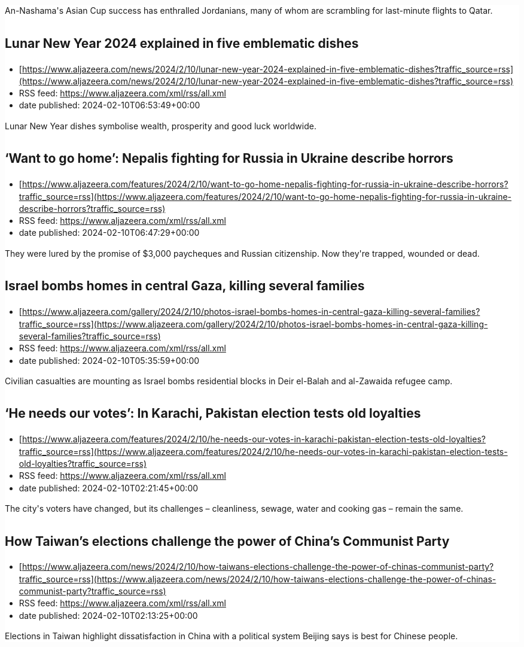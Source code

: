An-Nashama&#039;s Asian Cup success has enthralled Jordanians, many of whom are scrambling for last-minute flights to Qatar.

## Lunar New Year 2024 explained in five emblematic dishes
 - [https://www.aljazeera.com/news/2024/2/10/lunar-new-year-2024-explained-in-five-emblematic-dishes?traffic_source=rss](https://www.aljazeera.com/news/2024/2/10/lunar-new-year-2024-explained-in-five-emblematic-dishes?traffic_source=rss)
 - RSS feed: https://www.aljazeera.com/xml/rss/all.xml
 - date published: 2024-02-10T06:53:49+00:00

Lunar New Year dishes symbolise wealth, prosperity and good luck worldwide.

## ‘Want to go home’: Nepalis fighting for Russia in Ukraine describe horrors
 - [https://www.aljazeera.com/features/2024/2/10/want-to-go-home-nepalis-fighting-for-russia-in-ukraine-describe-horrors?traffic_source=rss](https://www.aljazeera.com/features/2024/2/10/want-to-go-home-nepalis-fighting-for-russia-in-ukraine-describe-horrors?traffic_source=rss)
 - RSS feed: https://www.aljazeera.com/xml/rss/all.xml
 - date published: 2024-02-10T06:47:29+00:00

They were lured by the promise of $3,000 paycheques and Russian citizenship. Now they&#039;re trapped, wounded or dead.

## Israel bombs homes in central Gaza, killing several families
 - [https://www.aljazeera.com/gallery/2024/2/10/photos-israel-bombs-homes-in-central-gaza-killing-several-families?traffic_source=rss](https://www.aljazeera.com/gallery/2024/2/10/photos-israel-bombs-homes-in-central-gaza-killing-several-families?traffic_source=rss)
 - RSS feed: https://www.aljazeera.com/xml/rss/all.xml
 - date published: 2024-02-10T05:35:59+00:00

Civilian casualties are mounting as Israel bombs residential blocks in Deir el-Balah and al-Zawaida refugee camp.

## ‘He needs our votes’: In Karachi, Pakistan election tests old loyalties
 - [https://www.aljazeera.com/features/2024/2/10/he-needs-our-votes-in-karachi-pakistan-election-tests-old-loyalties?traffic_source=rss](https://www.aljazeera.com/features/2024/2/10/he-needs-our-votes-in-karachi-pakistan-election-tests-old-loyalties?traffic_source=rss)
 - RSS feed: https://www.aljazeera.com/xml/rss/all.xml
 - date published: 2024-02-10T02:21:45+00:00

The city&#039;s voters have changed, but its challenges – cleanliness, sewage, water and cooking gas – remain the same.

## How Taiwan’s elections challenge the power of China’s Communist Party
 - [https://www.aljazeera.com/news/2024/2/10/how-taiwans-elections-challenge-the-power-of-chinas-communist-party?traffic_source=rss](https://www.aljazeera.com/news/2024/2/10/how-taiwans-elections-challenge-the-power-of-chinas-communist-party?traffic_source=rss)
 - RSS feed: https://www.aljazeera.com/xml/rss/all.xml
 - date published: 2024-02-10T02:13:25+00:00

Elections in Taiwan highlight dissatisfaction in China with a political system Beijing says is best for Chinese people.

